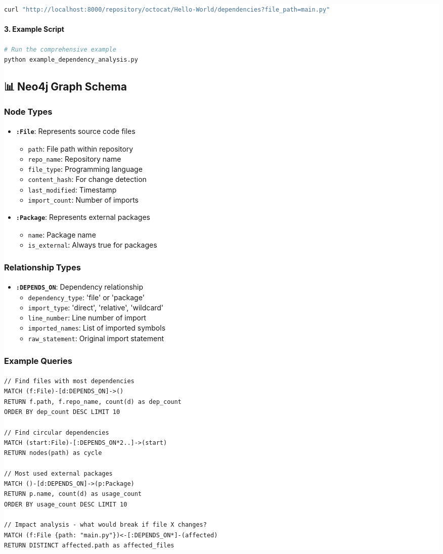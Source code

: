 ```bash
curl "http://localhost:8000/repository/octocat/Hello-World/dependencies?file_path=main.py"
```

#### 3. Example Script
```bash
# Run the comprehensive example
python example_dependency_analysis.py
```

## 📊 Neo4j Graph Schema

### Node Types
- **`:File`**: Represents source code files
  - `path`: File path within repository
  - `repo_name`: Repository name
  - `file_type`: Programming language
  - `content_hash`: For change detection
  - `last_modified`: Timestamp
  - `import_count`: Number of imports

- **`:Package`**: Represents external packages
  - `name`: Package name
  - `is_external`: Always true for packages

### Relationship Types
- **`:DEPENDS_ON`**: Dependency relationship
  - `dependency_type`: 'file' or 'package'
  - `import_type`: 'direct', 'relative', 'wildcard'
  - `line_number`: Line number of import
  - `imported_names`: List of imported symbols
  - `raw_statement`: Original import statement

### Example Queries

```cypher
// Find files with most dependencies
MATCH (f:File)-[d:DEPENDS_ON]->()
RETURN f.path, f.repo_name, count(d) as dep_count
ORDER BY dep_count DESC LIMIT 10

// Find circular dependencies
MATCH (start:File)-[:DEPENDS_ON*2..]->(start)
RETURN nodes(path) as cycle

// Most used external packages
MATCH ()-[d:DEPENDS_ON]->(p:Package)
RETURN p.name, count(d) as usage_count
ORDER BY usage_count DESC LIMIT 10

// Impact analysis - what would break if file X changes?
MATCH (f:File {path: "main.py"})<-[:DEPENDS_ON*]-(affected)
RETURN DISTINCT affected.path as affected_files
```
